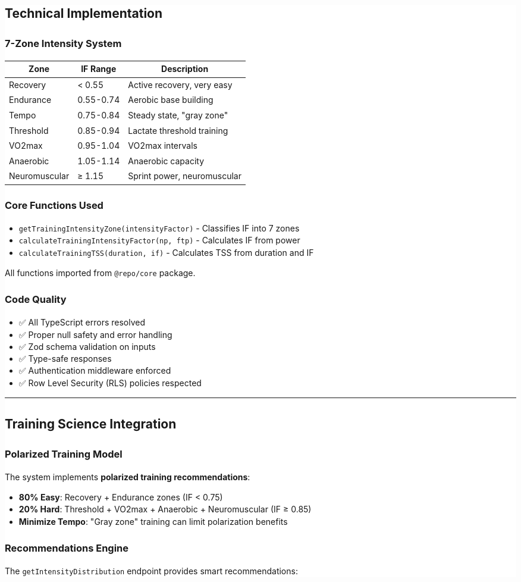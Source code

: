 
## Technical Implementation

### 7-Zone Intensity System

| Zone          | IF Range    | Description                      |
|---------------|-------------|----------------------------------|
| Recovery      | < 0.55      | Active recovery, very easy       |
| Endurance     | 0.55-0.74   | Aerobic base building            |
| Tempo         | 0.75-0.84   | Steady state, "gray zone"        |
| Threshold     | 0.85-0.94   | Lactate threshold training       |
| VO2max        | 0.95-1.04   | VO2max intervals                 |
| Anaerobic     | 1.05-1.14   | Anaerobic capacity               |
| Neuromuscular | ≥ 1.15      | Sprint power, neuromuscular      |

### Core Functions Used

- `getTrainingIntensityZone(intensityFactor)` - Classifies IF into 7 zones
- `calculateTrainingIntensityFactor(np, ftp)` - Calculates IF from power
- `calculateTrainingTSS(duration, if)` - Calculates TSS from duration and IF

All functions imported from `@repo/core` package.

### Code Quality

- ✅ All TypeScript errors resolved
- ✅ Proper null safety and error handling
- ✅ Zod schema validation on inputs
- ✅ Type-safe responses
- ✅ Authentication middleware enforced
- ✅ Row Level Security (RLS) policies respected

---

## Training Science Integration

### Polarized Training Model

The system implements **polarized training recommendations**:
- **80% Easy**: Recovery + Endurance zones (IF < 0.75)
- **20% Hard**: Threshold + VO2max + Anaerobic + Neuromuscular (IF ≥ 0.85)
- **Minimize Tempo**: "Gray zone" training can limit polarization benefits

### Recommendations Engine

The `getIntensityDistribution` endpoint provides smart recommendations:
